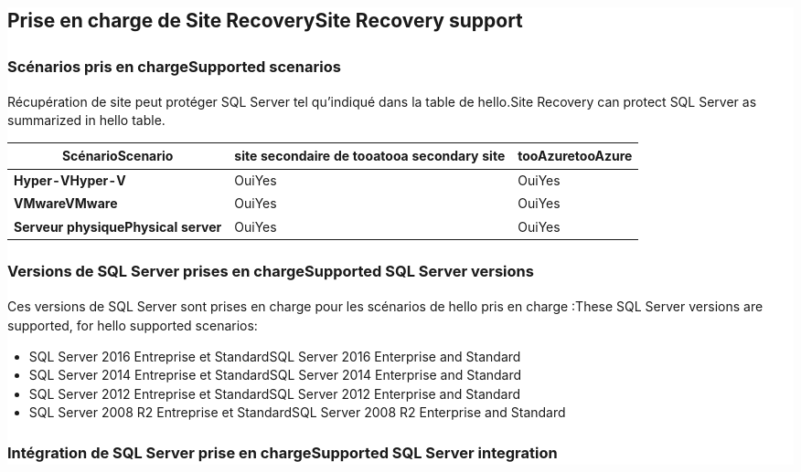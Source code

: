 ## <a name="site-recovery-support"></a><span data-ttu-id="3ef5b-121">Prise en charge de Site Recovery</span><span class="sxs-lookup"><span data-stu-id="3ef5b-121">Site Recovery support</span></span>

### <a name="supported-scenarios"></a><span data-ttu-id="3ef5b-122">Scénarios pris en charge</span><span class="sxs-lookup"><span data-stu-id="3ef5b-122">Supported scenarios</span></span>
<span data-ttu-id="3ef5b-123">Récupération de site peut protéger SQL Server tel qu’indiqué dans la table de hello.</span><span class="sxs-lookup"><span data-stu-id="3ef5b-123">Site Recovery can protect SQL Server as summarized in hello table.</span></span>

<span data-ttu-id="3ef5b-124">**Scénario**</span><span class="sxs-lookup"><span data-stu-id="3ef5b-124">**Scenario**</span></span> | <span data-ttu-id="3ef5b-125">**site secondaire de tooa**</span><span class="sxs-lookup"><span data-stu-id="3ef5b-125">**tooa secondary site**</span></span> | <span data-ttu-id="3ef5b-126">**tooAzure**</span><span class="sxs-lookup"><span data-stu-id="3ef5b-126">**tooAzure**</span></span>
--- | --- | ---
<span data-ttu-id="3ef5b-127">**Hyper-V**</span><span class="sxs-lookup"><span data-stu-id="3ef5b-127">**Hyper-V**</span></span> | <span data-ttu-id="3ef5b-128">Oui</span><span class="sxs-lookup"><span data-stu-id="3ef5b-128">Yes</span></span> | <span data-ttu-id="3ef5b-129">Oui</span><span class="sxs-lookup"><span data-stu-id="3ef5b-129">Yes</span></span>
<span data-ttu-id="3ef5b-130">**VMware**</span><span class="sxs-lookup"><span data-stu-id="3ef5b-130">**VMware**</span></span> | <span data-ttu-id="3ef5b-131">Oui</span><span class="sxs-lookup"><span data-stu-id="3ef5b-131">Yes</span></span> | <span data-ttu-id="3ef5b-132">Oui</span><span class="sxs-lookup"><span data-stu-id="3ef5b-132">Yes</span></span>
<span data-ttu-id="3ef5b-133">**Serveur physique**</span><span class="sxs-lookup"><span data-stu-id="3ef5b-133">**Physical server**</span></span> | <span data-ttu-id="3ef5b-134">Oui</span><span class="sxs-lookup"><span data-stu-id="3ef5b-134">Yes</span></span> | <span data-ttu-id="3ef5b-135">Oui</span><span class="sxs-lookup"><span data-stu-id="3ef5b-135">Yes</span></span>

### <a name="supported-sql-server-versions"></a><span data-ttu-id="3ef5b-136">Versions de SQL Server prises en charge</span><span class="sxs-lookup"><span data-stu-id="3ef5b-136">Supported SQL Server versions</span></span>
<span data-ttu-id="3ef5b-137">Ces versions de SQL Server sont prises en charge pour les scénarios de hello pris en charge :</span><span class="sxs-lookup"><span data-stu-id="3ef5b-137">These SQL Server versions are supported, for hello supported scenarios:</span></span>

* <span data-ttu-id="3ef5b-138">SQL Server 2016 Entreprise et Standard</span><span class="sxs-lookup"><span data-stu-id="3ef5b-138">SQL Server 2016 Enterprise and Standard</span></span>
* <span data-ttu-id="3ef5b-139">SQL Server 2014 Entreprise et Standard</span><span class="sxs-lookup"><span data-stu-id="3ef5b-139">SQL Server 2014 Enterprise and Standard</span></span>
* <span data-ttu-id="3ef5b-140">SQL Server 2012 Entreprise et Standard</span><span class="sxs-lookup"><span data-stu-id="3ef5b-140">SQL Server 2012 Enterprise and Standard</span></span>
* <span data-ttu-id="3ef5b-141">SQL Server 2008 R2 Entreprise et Standard</span><span class="sxs-lookup"><span data-stu-id="3ef5b-141">SQL Server 2008 R2 Enterprise and Standard</span></span>

### <a name="supported-sql-server-integration"></a><span data-ttu-id="3ef5b-142">Intégration de SQL Server prise en charge</span><span class="sxs-lookup"><span data-stu-id="3ef5b-142">Supported SQL Server integration</span></span>
